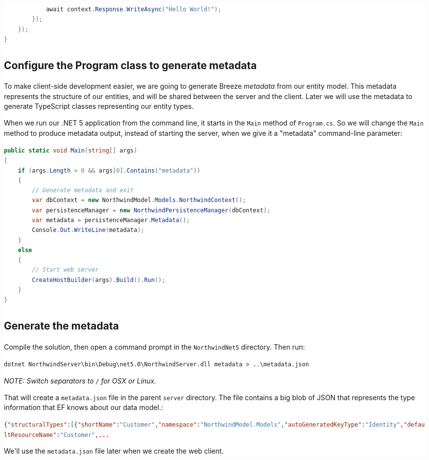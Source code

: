 ```csharp
            await context.Response.WriteAsync("Hello World!");
        });
    });
}
```

## Configure the Program class to generate metadata

To make client-side development easier, we are going to generate Breeze _metadata_ from our entity model.  This metadata represents the structure of our entities, and will be shared between the server and the client.
Later we will use the metadata to generate TypeScript classes representing our entity types.

When we run our .NET 5 application from the command line, it starts in the `Main` method of `Program.cs`.
So we will change the `Main` method to produce metadata output, instead of starting the server, when we give it a "metadata" command-line parameter:
```csharp
public static void Main(string[] args)
{
    if (args.Length > 0 && args[0].Contains("metadata"))
    {
        // Generate metadata and exit
        var dbContext = new NorthwindModel.Models.NorthwindContext();
        var persistenceManager = new NorthwindPersistenceManager(dbContext);
        var metadata = persistenceManager.Metadata();
        Console.Out.WriteLine(metadata);
    }
    else
    {
        // Start web server
        CreateHostBuilder(args).Build().Run();
    }
}
```
## Generate the metadata

Compile the solution, then open a command prompt in the `NorthwindNet5` directory.  Then run:

`dotnet NorthwindServer\bin\Debug\net5.0\NorthwindServer.dll metadata > ..\metadata.json`

_NOTE: Switch separators to `/` for OSX or Linux._

That will create a `metadata.json` file in the parent `server` directory.  The file
contains a big blob of JSON that represents the type information that EF knows about our data model.:
```json
{"structuralTypes":[{"shortName":"Customer","namespace":"NorthwindModel.Models","autoGeneratedKeyType":"Identity","defaultResourceName":"Customer",...
```

We'll use the `metadata.json` file later when we create the web client.
